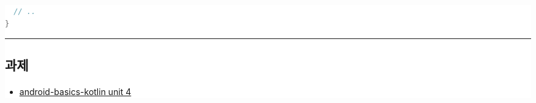 ```kotlin
  // ..
}
```

---

## 과제

- [android-basics-kotlin unit 4](https://developer.android.com/courses/android-basics-kotlin/unit-4?hl=ko)
